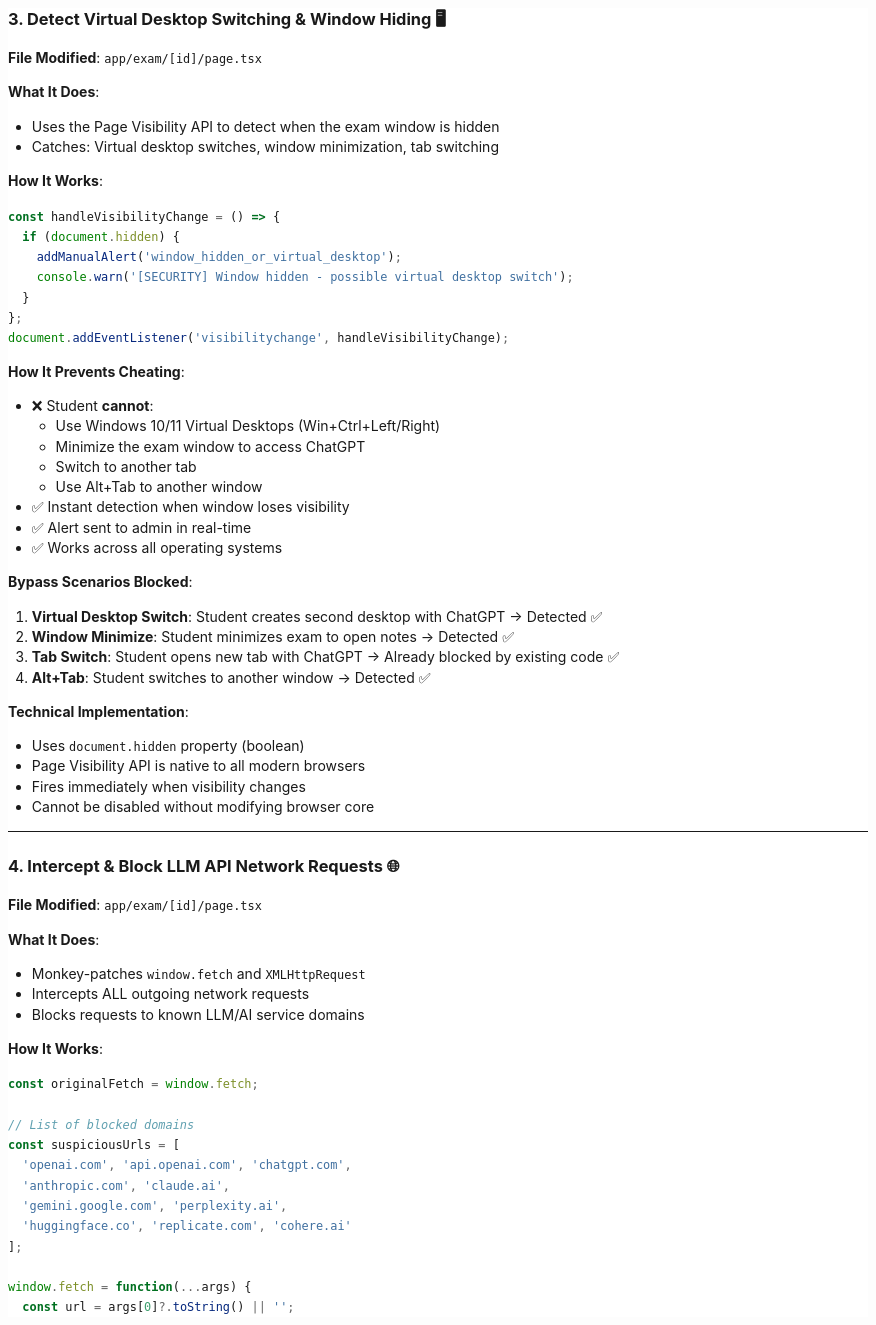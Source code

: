 ### **3. Detect Virtual Desktop Switching & Window Hiding** 🖥️

**File Modified**: `app/exam/[id]/page.tsx`

**What It Does**:
- Uses the Page Visibility API to detect when the exam window is hidden
- Catches: Virtual desktop switches, window minimization, tab switching

**How It Works**:
```typescript
const handleVisibilityChange = () => {
  if (document.hidden) {
    addManualAlert('window_hidden_or_virtual_desktop');
    console.warn('[SECURITY] Window hidden - possible virtual desktop switch');
  }
};
document.addEventListener('visibilitychange', handleVisibilityChange);
```

**How It Prevents Cheating**:
- ❌ Student **cannot**:
  - Use Windows 10/11 Virtual Desktops (Win+Ctrl+Left/Right)
  - Minimize the exam window to access ChatGPT
  - Switch to another tab
  - Use Alt+Tab to another window
- ✅ Instant detection when window loses visibility
- ✅ Alert sent to admin in real-time
- ✅ Works across all operating systems

**Bypass Scenarios Blocked**:
1. **Virtual Desktop Switch**: Student creates second desktop with ChatGPT → Detected ✅
2. **Window Minimize**: Student minimizes exam to open notes → Detected ✅
3. **Tab Switch**: Student opens new tab with ChatGPT → Already blocked by existing code ✅
4. **Alt+Tab**: Student switches to another window → Detected ✅

**Technical Implementation**:
- Uses `document.hidden` property (boolean)
- Page Visibility API is native to all modern browsers
- Fires immediately when visibility changes
- Cannot be disabled without modifying browser core

---

### **4. Intercept & Block LLM API Network Requests** 🌐

**File Modified**: `app/exam/[id]/page.tsx`

**What It Does**:
- Monkey-patches `window.fetch` and `XMLHttpRequest`
- Intercepts ALL outgoing network requests
- Blocks requests to known LLM/AI service domains

**How It Works**:
```typescript
const originalFetch = window.fetch;

// List of blocked domains
const suspiciousUrls = [
  'openai.com', 'api.openai.com', 'chatgpt.com',
  'anthropic.com', 'claude.ai',
  'gemini.google.com', 'perplexity.ai',
  'huggingface.co', 'replicate.com', 'cohere.ai'
];

window.fetch = function(...args) {
  const url = args[0]?.toString() || '';
```